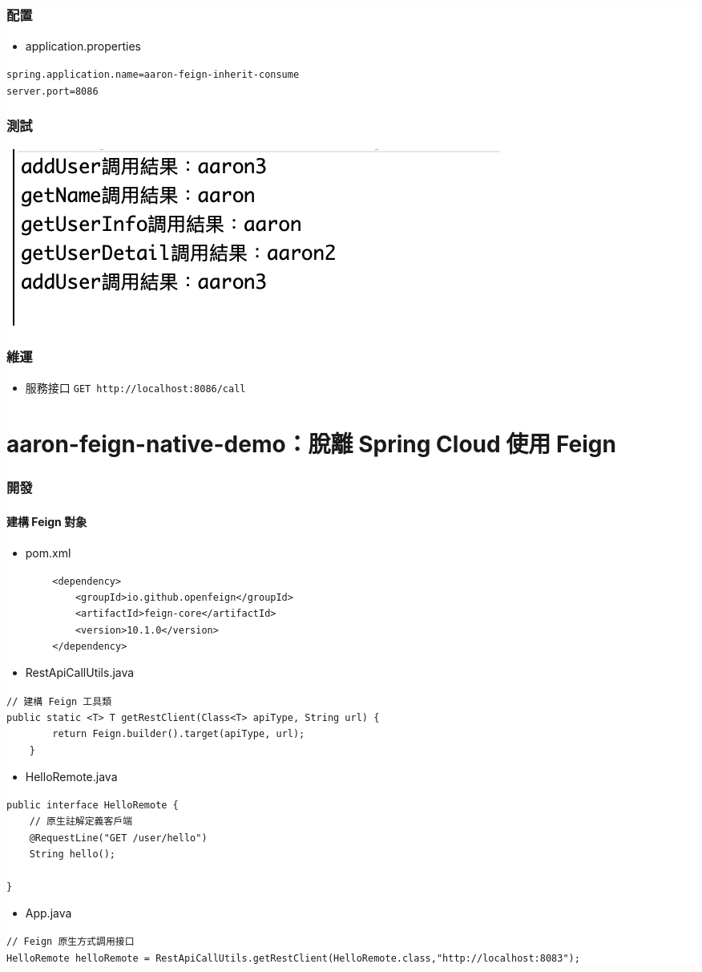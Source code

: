 ### 配置
- application.properties
```
spring.application.name=aaron-feign-inherit-consume
server.port=8086
```
### 測試
![b03f4b22a613afdaad298381af17a878](imgs/D4D61324-117E-43BA-B261-245AB2965899.png)


### 維運
- 服務接口
`GET http://localhost:8086/call`



# aaron-feign-native-demo：脫離 Spring Cloud 使用 Feign

### 開發
#### 建構 Feign 對象
- pom.xml
```
		<dependency>
			<groupId>io.github.openfeign</groupId>
			<artifactId>feign-core</artifactId>
			<version>10.1.0</version>
		</dependency>
```

- RestApiCallUtils.java
```
// 建構 Feign 工具類
public static <T> T getRestClient(Class<T> apiType, String url) {
		return Feign.builder().target(apiType, url);
	}
```

- HelloRemote.java
```
public interface HelloRemote {
	// 原生註解定義客戶端
	@RequestLine("GET /user/hello") 
	String hello();
	
}
```
- App.java
```
// Feign 原生方式調用接口
HelloRemote helloRemote = RestApiCallUtils.getRestClient(HelloRemote.class,"http://localhost:8083");
```
